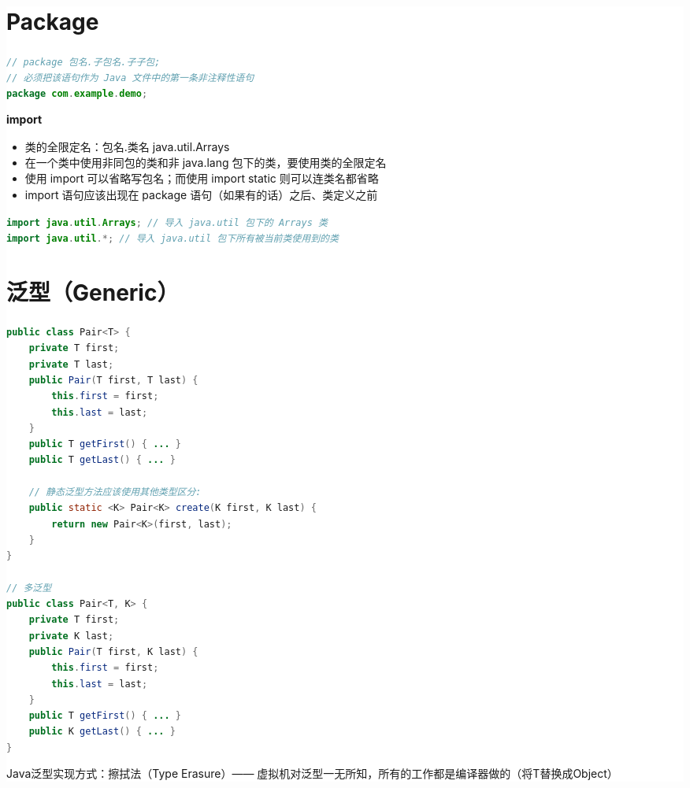 
# Package
```java
// package 包名.子包名.子子包;
// 必须把该语句作为 Java 文件中的第一条非注释性语句
package com.example.demo;
```

**import**

- 类的全限定名：包名.类名 java.util.Arrays
- 在一个类中使用非同包的类和非 java.lang 包下的类，要使用类的全限定名
- 使用 import 可以省略写包名；而使用 import static 则可以连类名都省略
- import 语句应该出现在 package 语句（如果有的话）之后、类定义之前
```java
import java.util.Arrays; // 导入 java.util 包下的 Arrays 类
import java.util.*; // 导入 java.util 包下所有被当前类使用到的类
```


# 泛型（Generic）
```java
public class Pair<T> {
    private T first;
    private T last;
    public Pair(T first, T last) {
        this.first = first;
        this.last = last;
    }
    public T getFirst() { ... }
    public T getLast() { ... }
    
    // 静态泛型方法应该使用其他类型区分:
    public static <K> Pair<K> create(K first, K last) {
        return new Pair<K>(first, last);
    }
}

// 多泛型
public class Pair<T, K> {
    private T first;
    private K last;
    public Pair(T first, K last) {
        this.first = first;
        this.last = last;
    }
    public T getFirst() { ... }
    public K getLast() { ... }
}
```
Java泛型实现方式：擦拭法（Type Erasure）—— 虚拟机对泛型一无所知，所有的工作都是编译器做的（将T替换成Object）

